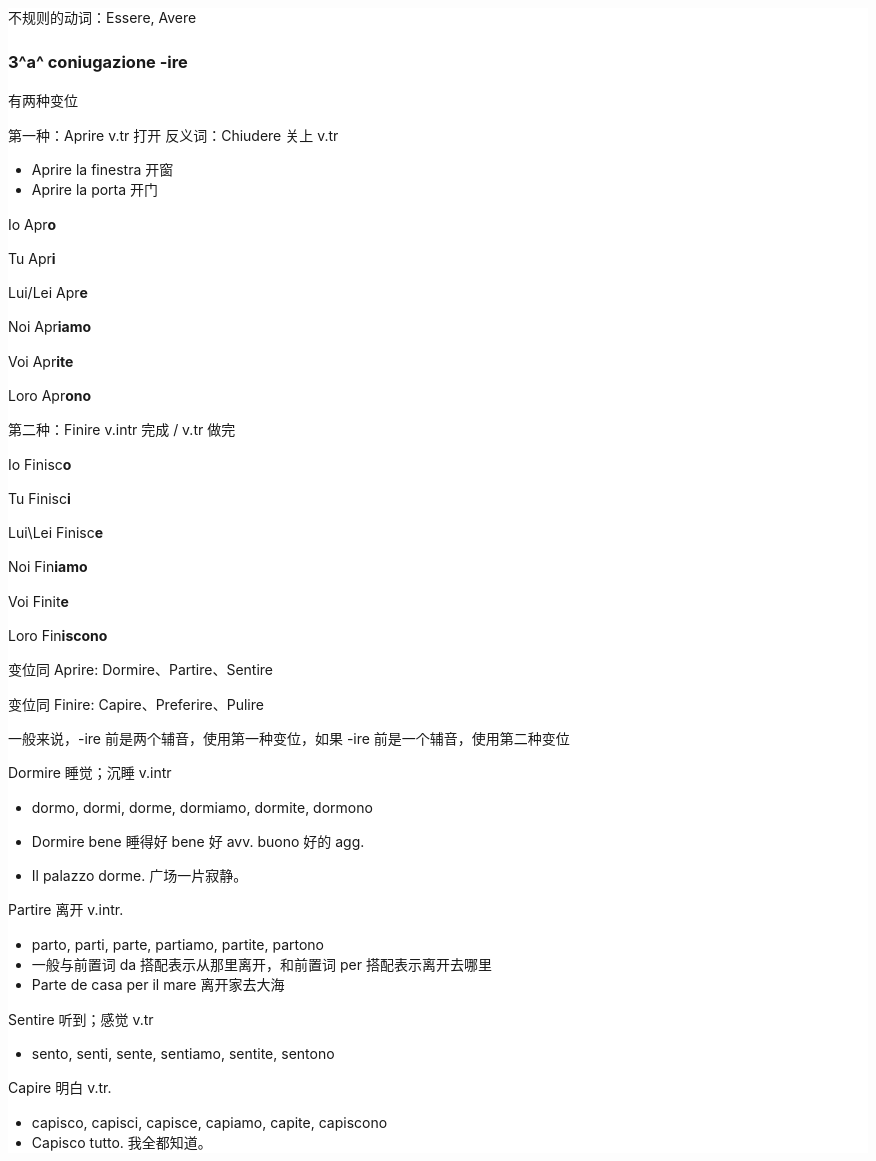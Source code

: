 不规则的动词：Essere, Avere

### 3^a^ coniugazione -ire

有两种变位

第一种：Aprire v.tr 打开 反义词：Chiudere 关上 v.tr

- Aprire la finestra 开窗
- Aprire la porta 开门

Io Apr**o**

Tu Apr**i**

Lui/Lei Apr**e**

Noi Apr**iamo**

Voi Apr**ite**

Loro Apr**ono**

第二种：Finire v.intr 完成 / v.tr 做完

Io Finisc**o**

Tu Finisc**i**

Lui\Lei Finisc**e**

Noi Fin**iamo**

Voi Finit**e**

Loro Fin**iscono**

变位同 Aprire: Dormire、Partire、Sentire

变位同 Finire: Capire、Preferire、Pulire

一般来说，-ire 前是两个辅音，使用第一种变位，如果 -ire 前是一个辅音，使用第二种变位

Dormire 睡觉；沉睡 v.intr

- dormo, dormi, dorme, dormiamo, dormite, dormono

- Dormire bene 睡得好 bene 好 avv. buono 好的 agg.
- Il palazzo dorme. 广场一片寂静。

Partire 离开 v.intr.

- parto, parti, parte, partiamo, partite, partono
- 一般与前置词 da 搭配表示从那里离开，和前置词 per 搭配表示离开去哪里
- Parte de casa per il mare 离开家去大海

Sentire 听到；感觉 v.tr

- sento, senti, sente, sentiamo, sentite, sentono

Capire 明白 v.tr.

- capisco, capisci, capisce, capiamo, capite, capiscono
- Capisco tutto. 我全都知道。
